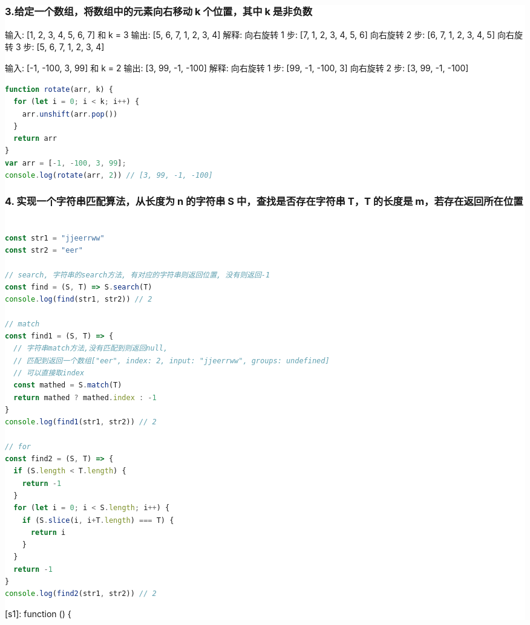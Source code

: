 ### 3.给定一个数组，将数组中的元素向右移动 k 个位置，其中 k 是非负数

输入: [1, 2, 3, 4, 5, 6, 7] 和 k = 3
输出: [5, 6, 7, 1, 2, 3, 4]
解释:
向右旋转 1 步: [7, 1, 2, 3, 4, 5, 6]
向右旋转 2 步: [6, 7, 1, 2, 3, 4, 5]
向右旋转 3 步: [5, 6, 7, 1, 2, 3, 4]



输入: [-1, -100, 3, 99] 和 k = 2
输出: [3, 99, -1, -100]
解释: 
向右旋转 1 步: [99, -1, -100, 3]
向右旋转 2 步: [3, 99, -1, -100]

```javascript
function rotate(arr, k) {
  for (let i = 0; i < k; i++) {
    arr.unshift(arr.pop())
  }
  return arr
}
var arr = [-1, -100, 3, 99];
console.log(rotate(arr, 2)) // [3, 99, -1, -100]
```



### 4. 实现一个字符串匹配算法，从长度为 n 的字符串 S 中，查找是否存在字符串 T，T 的长度是 m，若存在返回所在位置

```javascript

const str1 = "jjeerrww"
const str2 = "eer"

// search, 字符串的search方法, 有对应的字符串则返回位置, 没有则返回-1
const find = (S, T) => S.search(T)
console.log(find(str1, str2)) // 2

// match
const find1 = (S, T) => {
  // 字符串match方法,没有匹配到则返回null, 
  // 匹配到返回一个数组["eer", index: 2, input: "jjeerrww", groups: undefined]
  // 可以直接取index
  const mathed = S.match(T)
  return mathed ? mathed.index : -1
}
console.log(find1(str1, str2)) // 2

// for
const find2 = (S, T) => {
  if (S.length < T.length) {
    return -1
  }
  for (let i = 0; i < S.length; i++) {
    if (S.slice(i, i+T.length) === T) {
      return i
    }
  }
  return -1
}
console.log(find2(str1, str2)) // 2
```


  [s1]: function () {